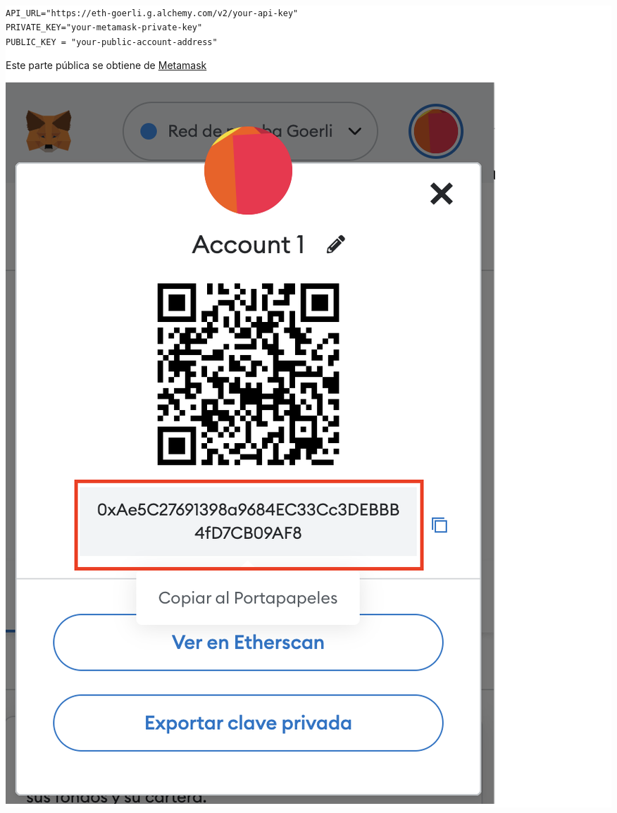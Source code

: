 ```properties
API_URL="https://eth-goerli.g.alchemy.com/v2/your-api-key"
PRIVATE_KEY="your-metamask-private-key"
PUBLIC_KEY = "your-public-account-address"
```

Este parte pública se obtiene de [Metamask](https://metamask.io/)

![](./screenshots/metamask17.png)
